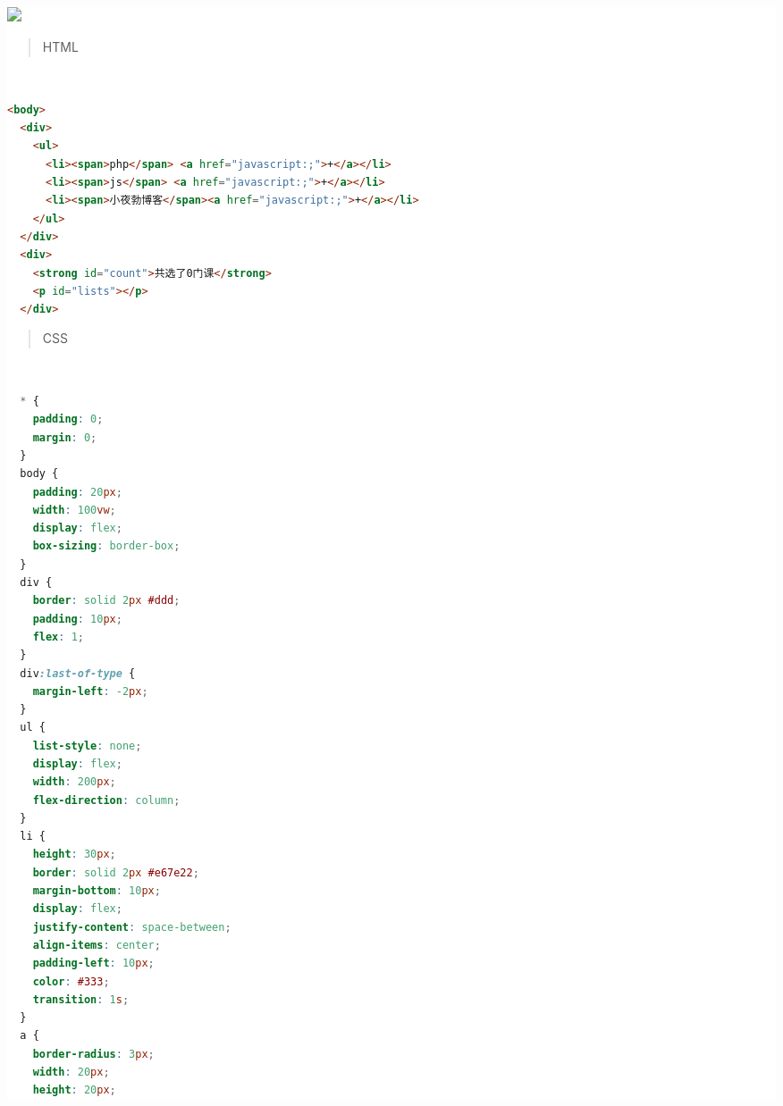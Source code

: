 ![](https://s1.ax1x.com/2020/08/21/dNsfSJ.gif)

> HTML

​	

```html
<body>
  <div>
    <ul>
      <li><span>php</span> <a href="javascript:;">+</a></li>
      <li><span>js</span> <a href="javascript:;">+</a></li>
      <li><span>小夜勃博客</span><a href="javascript:;">+</a></li>
    </ul>
  </div>
  <div>
    <strong id="count">共选了0门课</strong>
    <p id="lists"></p>
  </div>
```



> CSS

​	

```css
  * {
    padding: 0;
    margin: 0;
  }
  body {
    padding: 20px;
    width: 100vw;
    display: flex;
    box-sizing: border-box;
  }
  div {
    border: solid 2px #ddd;
    padding: 10px;
    flex: 1;
  }
  div:last-of-type {
    margin-left: -2px;
  }
  ul {
    list-style: none;
    display: flex;
    width: 200px;
    flex-direction: column;
  }
  li {
    height: 30px;
    border: solid 2px #e67e22;
    margin-bottom: 10px;
    display: flex;
    justify-content: space-between;
    align-items: center;
    padding-left: 10px;
    color: #333;
    transition: 1s;
  }
  a {
    border-radius: 3px;
    width: 20px;
    height: 20px;
```